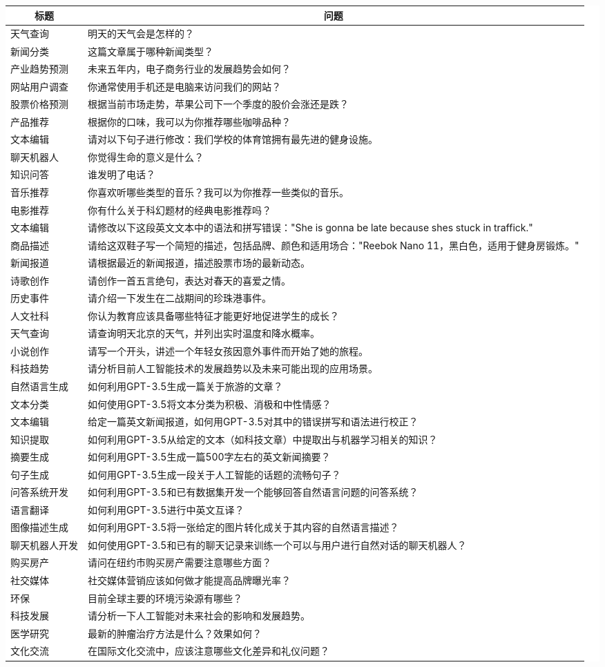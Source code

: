 |标题|问题|
|---|---|
|天气查询|明天的天气会是怎样的？|
|新闻分类|这篇文章属于哪种新闻类型？|
|产业趋势预测|未来五年内，电子商务行业的发展趋势会如何？|
|网站用户调查|你通常使用手机还是电脑来访问我们的网站？|
|股票价格预测|根据当前市场走势，苹果公司下一个季度的股价会涨还是跌？|
|产品推荐|根据你的口味，我可以为你推荐哪些咖啡品种？|
|文本编辑|请对以下句子进行修改：我们学校的体育馆拥有最先进的健身设施。|
|聊天机器人|你觉得生命的意义是什么？|
|知识问答|谁发明了电话？|
|音乐推荐|你喜欢听哪些类型的音乐？我可以为你推荐一些类似的音乐。|
|电影推荐|你有什么关于科幻题材的经典电影推荐吗？|
|文本编辑|请修改以下这段英文文本中的语法和拼写错误："She is gonna be late because shes stuck in traffick."|
|商品描述|请给这双鞋子写一个简短的描述，包括品牌、颜色和适用场合："Reebok Nano 11，黑白色，适用于健身房锻炼。"|
|新闻报道|请根据最近的新闻报道，描述股票市场的最新动态。|
|诗歌创作|请创作一首五言绝句，表达对春天的喜爱之情。|
|历史事件|请介绍一下发生在二战期间的珍珠港事件。|
|人文社科|你认为教育应该具备哪些特征才能更好地促进学生的成长？|
|天气查询|请查询明天北京的天气，并列出实时温度和降水概率。|
|小说创作|请写一个开头，讲述一个年轻女孩因意外事件而开始了她的旅程。|
|科技趋势|请分析目前人工智能技术的发展趋势以及未来可能出现的应用场景。|
| 自然语言生成      | 如何利用GPT-3.5生成一篇关于旅游的文章？                                                                                                  |
| 文本分类              | 如何使用GPT-3.5将文本分类为积极、消极和中性情感？                                                                                       |
| 文本编辑              | 给定一篇英文新闻报道，如何用GPT-3.5对其中的错误拼写和语法进行校正？                                                                        |
| 知识提取              | 如何利用GPT-3.5从给定的文本（如科技文章）中提取出与机器学习相关的知识？                                                         |
| 摘要生成              | 如何利用GPT-3.5生成一篇500字左右的英文新闻摘要？                                                                               |
| 句子生成              | 如何用GPT-3.5生成一段关于人工智能的话题的流畅句子？                                                                                      |
| 问答系统开发      | 如何利用GPT-3.5和已有数据集开发一个能够回答自然语言问题的问答系统？                                                          |
| 语言翻译              | 如何利用GPT-3.5进行中英文互译？                                                                                                                 |
| 图像描述生成      | 如何利用GPT-3.5将一张给定的图片转化成关于其内容的自然语言描述？                                                                  |
| 聊天机器人开发   | 如何使用GPT-3.5和已有的聊天记录来训练一个可以与用户进行自然对话的聊天机器人？                                          |
|购买房产|请问在纽约市购买房产需要注意哪些方面？|
|社交媒体|社交媒体营销应该如何做才能提高品牌曝光率？|
|环保|目前全球主要的环境污染源有哪些？|
|科技发展|请分析一下人工智能对未来社会的影响和发展趋势。|
|医学研究|最新的肿瘤治疗方法是什么？效果如何？|
|文化交流|在国际文化交流中，应该注意哪些文化差异和礼仪问题？|